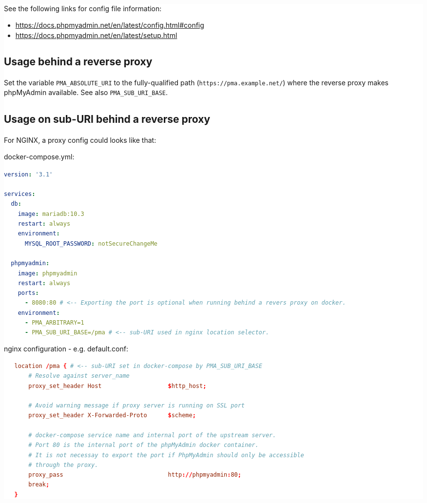 See the following links for config file information:

* https://docs.phpmyadmin.net/en/latest/config.html#config
* https://docs.phpmyadmin.net/en/latest/setup.html

## Usage behind a reverse proxy

Set the variable ``PMA_ABSOLUTE_URI`` to the fully-qualified path (``https://pma.example.net/``) where the reverse proxy makes phpMyAdmin available. See also ``PMA_SUB_URI_BASE``.

## Usage on sub-URI behind a reverse proxy

For NGINX, a proxy config could looks like that:

docker-compose.yml:
```yaml
version: '3.1'

services:
  db:
    image: mariadb:10.3
    restart: always
    environment:
      MYSQL_ROOT_PASSWORD: notSecureChangeMe

  phpmyadmin:
    image: phpmyadmin
    restart: always
    ports:
      - 8080:80 # <-- Exporting the port is optional when running behind a revers proxy on docker.
    environment:
      - PMA_ARBITRARY=1
      - PMA_SUB_URI_BASE=/pma # <-- sub-URI used in nginx location selector.
```


nginx configuration - e.g. default.conf:
```conf
   location /pma { # <-- sub-URI set in docker-compose by PMA_SUB_URI_BASE
       # Resolve against server_name
       proxy_set_header Host                   $http_host;
       
       # Avoid warning message if proxy server is running on SSL port
       proxy_set_header X-Forwarded-Proto      $scheme;
       
       # docker-compose service name and internal port of the upstream server.
       # Port 80 is the internal port of the phpMyAdmin docker container. 
       # It is not necessay to export the port if PhpMyAdmin should only be accessible
       # through the proxy.
       proxy_pass                              http://phpmyadmin:80;
       break;
   }
```

